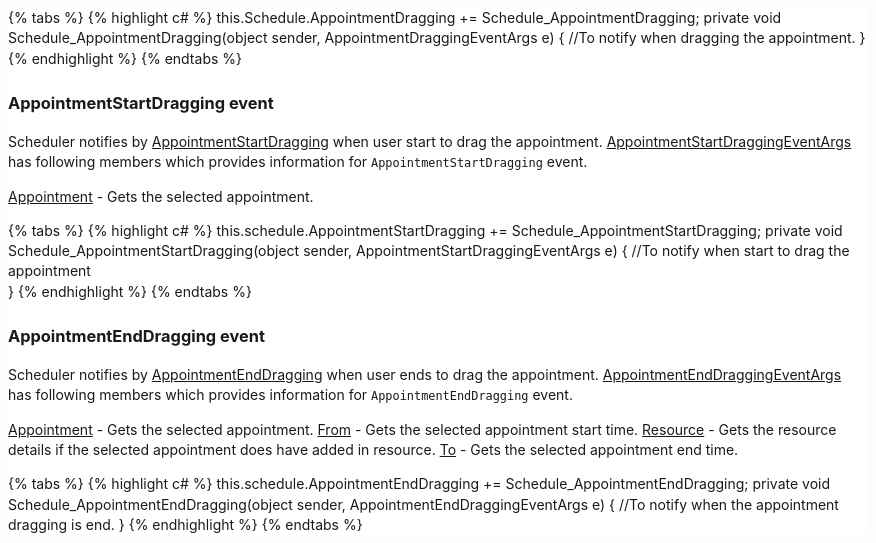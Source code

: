 {% tabs %}
{% highlight c# %}
this.Schedule.AppointmentDragging += Schedule_AppointmentDragging;
private void Schedule_AppointmentDragging(object sender, AppointmentDraggingEventArgs e)
{
    //To notify when dragging the appointment.
}
{% endhighlight %}
{% endtabs %}

### AppointmentStartDragging event
Scheduler notifies by [AppointmentStartDragging](https://help.syncfusion.com/cr/wpf/Syncfusion.SfSchedule.WPF~Syncfusion.UI.Xaml.Schedule.SfSchedule~AppointmentStartDragging_EV.html) when user start to drag the appointment.
[AppointmentStartDraggingEventArgs](https://help.syncfusion.com/cr/wpf/Syncfusion.SfSchedule.WPF~Syncfusion.UI.Xaml.Schedule.AppointmentStartDraggingEventArgs.html) has following members which provides information for `AppointmentStartDragging` event.

[Appointment](https://help.syncfusion.com/cr/wpf/Syncfusion.SfSchedule.WPF~Syncfusion.UI.Xaml.Schedule.AppointmentStartDraggingEventArgs~Appointment.html) - Gets the selected appointment.

{% tabs %}
{% highlight c# %}
this.schedule.AppointmentStartDragging += Schedule_AppointmentStartDragging;
private void Schedule_AppointmentStartDragging(object sender, AppointmentStartDraggingEventArgs e)
{
    //To notify when start to drag the appointment        
}
{% endhighlight %}
{% endtabs %}
### AppointmentEndDragging event
Scheduler notifies by [AppointmentEndDragging](https://help.syncfusion.com/cr/wpf/Syncfusion.SfSchedule.WPF~Syncfusion.UI.Xaml.Schedule.SfSchedule~AppointmentEndDragging_EV.html) when user ends to drag the appointment.
[AppointmentEndDraggingEventArgs](https://help.syncfusion.com/cr/wpf/Syncfusion.SfSchedule.WPF~Syncfusion.UI.Xaml.Schedule.AppointmentEndDraggingEventArgs.html) has following members which provides information for `AppointmentEndDragging` event.

[Appointment](https://help.syncfusion.com/cr/wpf/Syncfusion.SfSchedule.WPF~Syncfusion.UI.Xaml.Schedule.AppointmentEndDraggingEventArgs~Appointment.html) - Gets the selected appointment.
[From](https://help.syncfusion.com/cr/wpf/Syncfusion.SfSchedule.WPF~Syncfusion.UI.Xaml.Schedule.AppointmentEndDraggingEventArgs~From.html) - Gets the selected appointment start time.
[Resource](https://help.syncfusion.com/cr/wpf/Syncfusion.SfSchedule.WPF~Syncfusion.UI.Xaml.Schedule.AppointmentEndDraggingEventArgs~Resources.html) - Gets the resource details if the selected appointment does have added in resource.
[To](https://help.syncfusion.com/cr/wpf/Syncfusion.SfSchedule.WPF~Syncfusion.UI.Xaml.Schedule.AppointmentEndDraggingEventArgs~To.html) - Gets the selected appointment end time.


{% tabs %}
{% highlight c# %}
this.schedule.AppointmentEndDragging += Schedule_AppointmentEndDragging;
private void Schedule_AppointmentEndDragging(object sender, AppointmentEndDraggingEventArgs e)
{
    //To notify when the appointment dragging is end.
}
{% endhighlight %}
{% endtabs %}
